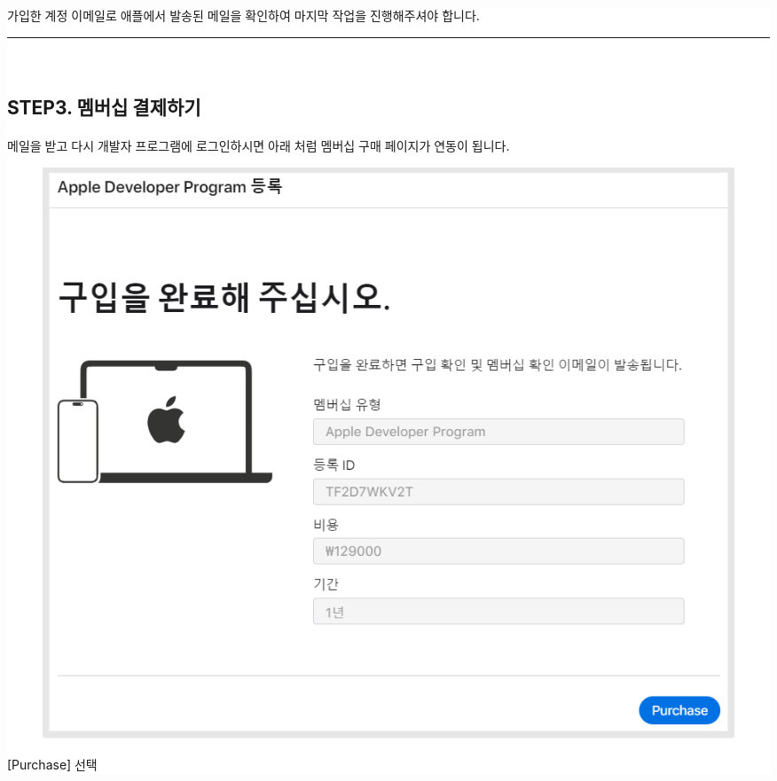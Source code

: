 </div>

가입한 계정 이메일로 애플에서 발송된 메일을 확인하여 마지막 작업을 진행해주셔야 합니다.

***

​

## STEP3. 멤버십 결제하기

메일을 받고 다시 개발자 프로그램에 로그인하시면 아래 처럼 멤버십 구매 페이지가 연동이 됩니다.



<figure><img src="../../.gitbook/assets/애플14 (1).png" alt=""><figcaption></figcaption></figure>

\[Purchase] 선택
